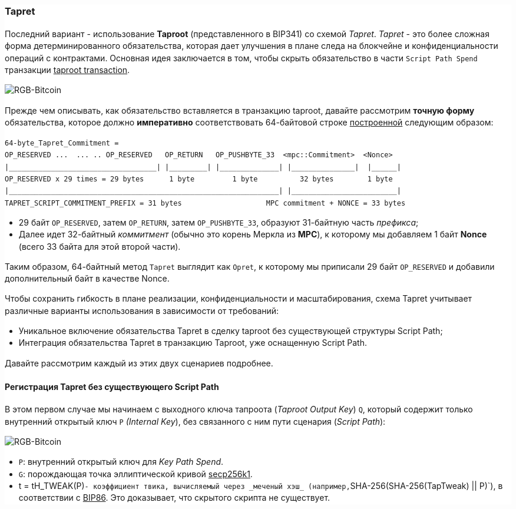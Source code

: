 ### Tapret

Последний вариант - использование **Taproot** (представленного в BIP341) со схемой *Tapret*. *Tapret* - это более сложная форма детерминированного обязательства, которая дает улучшения в плане следа на блокчейне и конфиденциальности операций с контрактами. Основная идея заключается в том, чтобы скрыть обязательство в части `Script Path Spend` транзакции [taproot transaction](https://github.com/bitcoin/bips/blob/master/bip-0341.mediawiki).

![RGB-Bitcoin](assets/fr/036.webp)

Прежде чем описывать, как обязательство вставляется в транзакцию taproot, давайте рассмотрим **точную форму** обязательства, которое должно **императивно** соответствовать 64-байтовой строке [построенной](https://github.com/BP-WG/bp-core/blob/master/dbc/src/tapret/mod.rs#L179-L196) следующим образом:

```txt
64-byte_Tapret_Commitment =
OP_RESERVED ...  ... .. OP_RESERVED   OP_RETURN   OP_PUSHBYTE_33  <mpc::Commitment>  <Nonce>
|___________________________________| |_________| |______________| |_______________|  |______|
OP_RESERVED x 29 times = 29 bytes      1 byte         1 byte          32 bytes        1 byte
|________________________________________________________________| |_________________________|
TAPRET_SCRIPT_COMMITMENT_PREFIX = 31 bytes                    MPC commitment + NONCE = 33 bytes
```


- 29 байт `OP_RESERVED`, затем `OP_RETURN`, затем `OP_PUSHBYTE_33`, образуют 31-байтную часть _префикса_;
- Далее идет 32-байтный _коммитмент_ (обычно это корень Меркла из **MPC**), к которому мы добавляем 1 байт **Nonce** (всего 33 байта для этой второй части).

Таким образом, 64-байтный метод `Tapret` выглядит как `Opret`, к которому мы приписали 29 байт `OP_RESERVED` и добавили дополнительный байт в качестве Nonce.

Чтобы сохранить гибкость в плане реализации, конфиденциальности и масштабирования, схема Tapret учитывает различные варианты использования в зависимости от требований:


- Уникальное включение обязательства Tapret в сделку taproot без существующей структуры Script Path;
- Интеграция обязательства Tapret в транзакцию Taproot, уже оснащенную Script Path.

Давайте рассмотрим каждый из этих двух сценариев подробнее.

#### Регистрация Tapret без существующего Script Path

В этом первом случае мы начинаем с выходного ключа тапроота (*Taproot Output Key*) `Q`, который содержит только внутренний открытый ключ `P` *(Internal Key*), без связанного с ним пути сценария (*Script Path*):

![RGB-Bitcoin](assets/fr/047.webp)


- `P`: внутренний открытый ключ для _Key Path Spend_.
- `G`: порождающая точка эллиптической кривой [secp256k1](https://en.bitcoin.it/wiki/Secp256k1).
- t = tH_TWEAK(P)` - коэффициент твика, вычисляемый через _меченый хэш_ (например, `SHA-256(SHA-256(TapTweak) || P)`), в соответствии с [BIP86](https://github.com/bitcoin/bips/blob/master/bip-0086.mediawiki#address-derivation). Это доказывает, что скрытого скрипта не существует.
